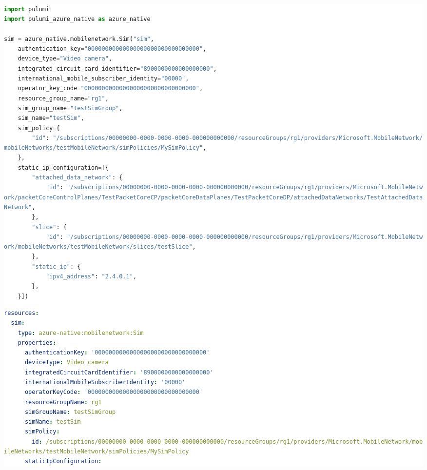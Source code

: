 
</pulumi-choosable>
</div>


<div>
<pulumi-choosable type="language" values="python">


```python
import pulumi
import pulumi_azure_native as azure_native

sim = azure_native.mobilenetwork.Sim("sim",
    authentication_key="00000000000000000000000000000000",
    device_type="Video camera",
    integrated_circuit_card_identifier="8900000000000000000",
    international_mobile_subscriber_identity="00000",
    operator_key_code="00000000000000000000000000000000",
    resource_group_name="rg1",
    sim_group_name="testSimGroup",
    sim_name="testSim",
    sim_policy={
        "id": "/subscriptions/00000000-0000-0000-0000-000000000000/resourceGroups/rg1/providers/Microsoft.MobileNetwork/mobileNetworks/testMobileNetwork/simPolicies/MySimPolicy",
    },
    static_ip_configuration=[{
        "attached_data_network": {
            "id": "/subscriptions/00000000-0000-0000-0000-000000000000/resourceGroups/rg1/providers/Microsoft.MobileNetwork/packetCoreControlPlanes/TestPacketCoreCP/packetCoreDataPlanes/TestPacketCoreDP/attachedDataNetworks/TestAttachedDataNetwork",
        },
        "slice": {
            "id": "/subscriptions/00000000-0000-0000-0000-000000000000/resourceGroups/rg1/providers/Microsoft.MobileNetwork/mobileNetworks/testMobileNetwork/slices/testSlice",
        },
        "static_ip": {
            "ipv4_address": "2.4.0.1",
        },
    }])

```


</pulumi-choosable>
</div>


<div>
<pulumi-choosable type="language" values="yaml">


```yaml
resources:
  sim:
    type: azure-native:mobilenetwork:Sim
    properties:
      authenticationKey: '00000000000000000000000000000000'
      deviceType: Video camera
      integratedCircuitCardIdentifier: '8900000000000000000'
      internationalMobileSubscriberIdentity: '00000'
      operatorKeyCode: '00000000000000000000000000000000'
      resourceGroupName: rg1
      simGroupName: testSimGroup
      simName: testSim
      simPolicy:
        id: /subscriptions/00000000-0000-0000-0000-000000000000/resourceGroups/rg1/providers/Microsoft.MobileNetwork/mobileNetworks/testMobileNetwork/simPolicies/MySimPolicy
      staticIpConfiguration:
```